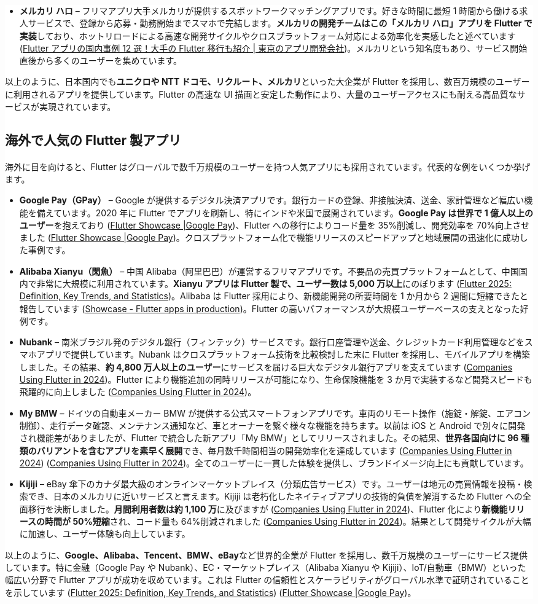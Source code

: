 - **メルカリ ハロ** – フリマアプリ大手メルカリが提供するスポットワークマッチングアプリです。好きな時間に最短 1 時間から働ける求人サービスで、登録から応募・勤務開始までスマホで完結します。**メルカリの開発チームはこの「メルカリ ハロ」アプリを Flutter で実装**しており、ホットリロードによる高速な開発サイクルやクロスプラットフォーム対応による効率化を実感したと述べています ([Flutter アプリの国内事例 12 選！大手の Flutter 移行も紹介 | 東京のアプリ開発会社](https://pentagon.tokyo/app/6357/#:~:text=%E3%83%A1%E3%83%AB%E3%82%AB%E3%83%AA%E3%81%8C%E9%96%8B%E7%99%BA%E3%81%97%E3%81%9F%E5%A5%BD%E3%81%8D%E3%81%AA%E6%99%82%E9%96%93%E3%81%AB%E6%9C%80%E7%9F%AD1%E6%99%82%E9%96%93%E3%81%8B%E3%82%89%E5%83%8D%E3%81%91%E3%82%8B%E3%80%8C%E3%83%A1%E3%83%AB%E3%82%AB%E3%83%AA%20%E3%83%8F%E3%83%AD%E3%80%8D%E3%81%AF%E3%80%81Flutter%E3%82%92%E6%8E%A1%E7%94%A8%E3%81%97%E3%81%9F%E4%BB%A3%E8%A1%A8%E7%9A%84%E3%81%AA%E4%BA%8B%E4%BE%8B%E3%81%A7%E3%81%99%E3%80%82))。メルカリという知名度もあり、サービス開始直後から多くのユーザーを集めています。

以上のように、日本国内でも**ユニクロや NTT ドコモ、リクルート、メルカリ**といった大企業が Flutter を採用し、数百万規模のユーザーに利用されるアプリを提供しています。Flutter の高速な UI 描画と安定した動作により、大量のユーザーアクセスにも耐える高品質なサービスが実現されています。

## 海外で人気の Flutter 製アプリ

海外に目を向けると、Flutter はグローバルで数千万規模のユーザーを持つ人気アプリにも採用されています。代表的な例をいくつか挙げます。

- **Google Pay（GPay）** – Google が提供するデジタル決済アプリです。銀行カードの登録、非接触決済、送金、家計管理など幅広い機能を備えています。2020 年に Flutter でアプリを刷新し、特にインドや米国で展開されています。**Google Pay は世界で 1 億人以上のユーザー**を抱えており ([Flutter Showcase |Google Pay](https://flutter.dev/showcase/google-pay#:~:text=Goal))、Flutter への移行によりコード量を 35%削減し、開発効率を 70%向上させました ([Flutter Showcase |Google Pay](https://flutter.dev/showcase/google-pay#:~:text=%23%2070))。クロスプラットフォーム化で機能リリースのスピードアップと地域展開の迅速化に成功した事例です。
- **Alibaba Xianyu（閑魚）** – 中国 Alibaba（阿里巴巴）が運営するフリマアプリです。不要品の売買プラットフォームとして、中国国内で非常に大規模に利用されています。**Xianyu アプリは Flutter 製で、ユーザー数は 5,000 万以上**にのぼります ([Flutter 2025: Definition, Key Trends, and Statistics](https://www.goodfirms.co/blog/flutter-2025-definition-key-trends-statistics#:~:text=,10%20million%20daily%20active%20users))。Alibaba は Flutter 採用により、新機能開発の所要時間を 1 か月から 2 週間に短縮できたと報告しています ([Showcase - Flutter apps in production](https://flutter.dev/showcase#:~:text=Image%3A%20Alibaba))。Flutter の高いパフォーマンスが大規模ユーザーベースの支えとなった好例です。

- **Nubank** – 南米ブラジル発のデジタル銀行（フィンテック）サービスです。銀行口座管理や送金、クレジットカード利用管理などをスマホアプリで提供しています。Nubank はクロスプラットフォーム技術を比較検討した末に Flutter を採用し、モバイルアプリを構築しました。その結果、**約 4,800 万人以上のユーザー**にサービスを届ける巨大なデジタル銀行アプリを支えています ([Companies Using Flutter in 2024](https://www.nomtek.com/blog/flutter-app-examples#:~:text=Nubank))。Flutter により機能追加の同時リリースが可能になり、生命保険機能を 3 か月で実装するなど開発スピードも飛躍的に向上しました ([Companies Using Flutter in 2024](https://www.nomtek.com/blog/flutter-app-examples#:~:text=match%20at%20L504%20speed%20up,taken%20at%20least%20a%20year))。

- **My BMW** – ドイツの自動車メーカー BMW が提供する公式スマートフォンアプリです。車両のリモート操作（施錠・解錠、エアコン制御）、走行データ確認、メンテナンス通知など、車とオーナーを繋ぐ様々な機能を持ちます。以前は iOS と Android で別々に開発され機能差がありましたが、Flutter で統合した新アプリ「My BMW」としてリリースされました。その結果、**世界各国向けに 96 種類のバリアントを含むアプリを素早く展開**でき、毎月数千時間相当の開発効率化を達成しています ([Companies Using Flutter in 2024](https://www.nomtek.com/blog/flutter-app-examples#:~:text=With%20Flutter%2C%20the%20BMW%20team,thousands%20of%20hours%20every%20month)) ([Companies Using Flutter in 2024](https://www.nomtek.com/blog/flutter-app-examples#:~:text=Thanks%20to%20Flutter%2C%20BMW%20deployed,resolved%20after%20migrating%20to%20Flutter))。全てのユーザーに一貫した体験を提供し、ブランドイメージ向上にも貢献しています。

- **Kijiji** – eBay 傘下のカナダ最大級のオンラインマーケットプレイス（分類広告サービス）です。ユーザーは地元の売買情報を投稿・検索でき、日本のメルカリに近いサービスと言えます。Kijiji は老朽化したネイティブアプリの技術的負債を解消するため Flutter への全面移行を決断しました。**月間利用者数は約 1,100 万**に及びますが ([Companies Using Flutter in 2024](https://www.nomtek.com/blog/flutter-app-examples#:~:text=Kijiji))、Flutter 化により**新機能リリースの時間が 50%短縮**され、コード量も 64%削減されました ([Companies Using Flutter in 2024](https://www.nomtek.com/blog/flutter-app-examples#:~:text=Kijiji%20has%20seen%20tremendous%20success,in%20solving%20technological%20debt%20problems))。結果として開発サイクルが大幅に加速し、ユーザー体験も向上しています。

以上のように、**Google、Alibaba、Tencent、BMW、eBay**など世界的企業が Flutter を採用し、数千万規模のユーザーにサービス提供しています。特に金融（Google Pay や Nubank）、EC・マーケットプレイス（Alibaba Xianyu や Kijiji）、IoT/自動車（BMW）といった幅広い分野で Flutter アプリが成功を収めています。これは Flutter の信頼性とスケーラビリティがグローバル水準で証明されていることを示しています ([Flutter 2025: Definition, Key Trends, and Statistics](https://www.goodfirms.co/blog/flutter-2025-definition-key-trends-statistics#:~:text=,10%20million%20daily%20active%20users)) ([Flutter Showcase |Google Pay](https://flutter.dev/showcase/google-pay#:~:text=Goal))。
